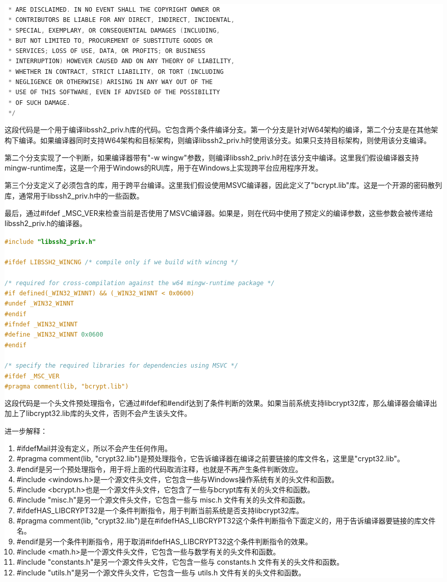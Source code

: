 ```cpp
 * ARE DISCLAIMED. IN NO EVENT SHALL THE COPYRIGHT OWNER OR
 * CONTRIBUTORS BE LIABLE FOR ANY DIRECT, INDIRECT, INCIDENTAL,
 * SPECIAL, EXEMPLARY, OR CONSEQUENTIAL DAMAGES (INCLUDING,
 * BUT NOT LIMITED TO, PROCUREMENT OF SUBSTITUTE GOODS OR
 * SERVICES; LOSS OF USE, DATA, OR PROFITS; OR BUSINESS
 * INTERRUPTION) HOWEVER CAUSED AND ON ANY THEORY OF LIABILITY,
 * WHETHER IN CONTRACT, STRICT LIABILITY, OR TORT (INCLUDING
 * NEGLIGENCE OR OTHERWISE) ARISING IN ANY WAY OUT OF THE
 * USE OF THIS SOFTWARE, EVEN IF ADVISED OF THE POSSIBILITY
 * OF SUCH DAMAGE.
 */

```

这段代码是一个用于编译libssh2_priv.h库的代码。它包含两个条件编译分支。第一个分支是针对W64架构的编译，第二个分支是在其他架构下编译。如果编译器同时支持W64架构和目标架构，则编译libssh2_priv.h时使用该分支。如果只支持目标架构，则使用该分支编译。

第二个分支实现了一个判断，如果编译器带有"-w wingw"参数，则编译libssh2_priv.h时在该分支中编译。这里我们假设编译器支持mingw-runtime库，这是一个用于Windows的RUI库，用于在Windows上实现跨平台应用程序开发。

第三个分支定义了必须包含的库，用于跨平台编译。这里我们假设使用MSVC编译器，因此定义了"bcrypt.lib"库。这是一个开源的密码散列库，通常用于libssh2_priv.h中的一些函数。

最后，通过#ifdef _MSC_VER来检查当前是否使用了MSVC编译器。如果是，则在代码中使用了预定义的编译参数，这些参数会被传递给libssh2_priv.h的编译器。


```cpp
#include "libssh2_priv.h"

#ifdef LIBSSH2_WINCNG /* compile only if we build with wincng */

/* required for cross-compilation against the w64 mingw-runtime package */
#if defined(_WIN32_WINNT) && (_WIN32_WINNT < 0x0600)
#undef _WIN32_WINNT
#endif
#ifndef _WIN32_WINNT
#define _WIN32_WINNT 0x0600
#endif

/* specify the required libraries for dependencies using MSVC */
#ifdef _MSC_VER
#pragma comment(lib, "bcrypt.lib")
```

这段代码是一个头文件预处理指令，它通过#ifdef和#endif达到了条件判断的效果。如果当前系统支持libcrypt32库，那么编译器会编译出加上了libcrypt32.lib库的头文件，否则不会产生该头文件。

进一步解释：

1. #ifdefMail并没有定义，所以不会产生任何作用。
2. #pragma comment(lib, "crypt32.lib")是预处理指令，它告诉编译器在编译之前要链接的库文件名，这里是"crypt32.lib"。
3. #endif是另一个预处理指令，用于将上面的代码取消注释，也就是不再产生条件判断效应。
4. #include <windows.h>是一个源文件头文件，它包含一些与Windows操作系统有关的头文件和函数。
5. #include <bcrypt.h>也是一个源文件头文件，它包含了一些与bcrypt库有关的头文件和函数。
6. #include "misc.h"是另一个源文件头文件，它包含一些与 misc.h 文件有关的头文件和函数。
7. #ifdefHAS_LIBCRYPT32是一个条件判断指令，用于判断当前系统是否支持libcrypt32库。
8. #pragma comment(lib, "crypt32.lib")是在#ifdefHAS_LIBCRYPT32这个条件判断指令下面定义的，用于告诉编译器要链接的库文件名。
9. #endif是另一个条件判断指令，用于取消#ifdefHAS_LIBCRYPT32这个条件判断指令的效果。
10. #include <math.h>是一个源文件头文件，它包含一些与数学有关的头文件和函数。
11. #include "constants.h"是另一个源文件头文件，它包含一些与 constants.h 文件有关的头文件和函数。
12. #include "utils.h"是另一个源文件头文件，它包含一些与 utils.h 文件有关的头文件和函数。
